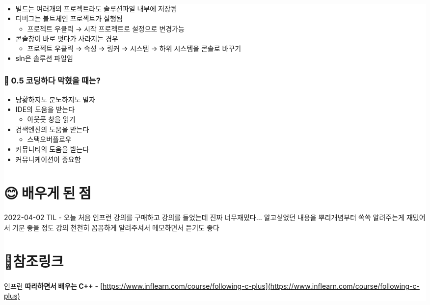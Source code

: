 - 빌드는 여러개의 프로젝트라도 솔루션파일 내부에 저장됨
- 디버그는 볼트체인 프로젝트가 실행됨 
  - 프로젝트 우클릭 → 시작 프로젝트로 설정으로 변경가능
- 콘솔창이 바로 떳다가 사라지는 경우
  - 프로젝트 우클릭 → 속성 → 링커 → 시스템 → 하위 시스템을 콘솔로 바꾸기 
- sln은 솔루션 파일임

### **🌱 0.5 코딩하다 막혔을 때는?**

- 당황하지도 분노하지도 말자
- IDE의 도움을 받는다 
  - 아웃풋 창을 읽기
- 검색엔진의 도움을 받는다
  - 스택오버플로우
- 커뮤니티의 도움을 받는다
- 커뮤니케이션이 중요함

# 😊 배우게 된 점
2022-04-02 TIL - 오늘 처음 인프런 강의를 구매하고 강의를 들었는데 진짜 너무재밌다... 알고싶었던 내용을 뿌리개념부터 쏙쏙 알려주는게 재밌어서 기분 좋을 정도 강의 천천히 꼼꼼하게 알려주셔서 메모하면서 듣기도 좋다


# 📌참조링크
인프런 **따라하면서 배우는 C++** - [https://www.inflearn.com/course/following-c-plus](https://www.inflearn.com/course/following-c-plus)